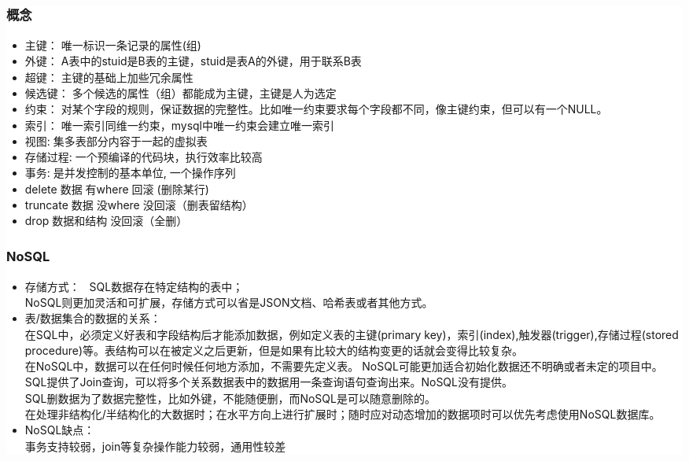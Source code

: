 ### 概念  
- 主键： 唯一标识一条记录的属性(组)  
- 外键： A表中的stuid是B表的主键，stuid是表A的外键，用于联系B表  
- 超键： 主键的基础上加些冗余属性  
- 候选键： 多个候选的属性（组）都能成为主键，主键是人为选定  
- 约束： 对某个字段的规则，保证数据的完整性。比如唯一约束要求每个字段都不同，像主键约束，但可以有一个NULL。  
- 索引： 唯一索引同维一约束，mysql中唯一约束会建立唯一索引  
- 视图: 集多表部分内容于一起的虚拟表  
- 存储过程: 一个预编译的代码块，执行效率比较高  
- 事务: 是并发控制的基本单位, 一个操作序列    
- delete 数据 有where 回滚 (删除某行)  
- truncate 数据 没where 没回滚（删表留结构）  
- drop 数据和结构 没回滚（全删）  

### NoSQL
- 存储方式：  
SQL数据存在特定结构的表中；  
NoSQL则更加灵活和可扩展，存储方式可以省是JSON文档、哈希表或者其他方式。  
- 表/数据集合的数据的关系：  
在SQL中，必须定义好表和字段结构后才能添加数据，例如定义表的主键(primary key)，索引(index),触发器(trigger),存储过程(stored procedure)等。表结构可以在被定义之后更新，但是如果有比较大的结构变更的话就会变得比较复杂。  
在NoSQL中，数据可以在任何时候任何地方添加，不需要先定义表。 NoSQL可能更加适合初始化数据还不明确或者未定的项目中。  
SQL提供了Join查询，可以将多个关系数据表中的数据用一条查询语句查询出来。NoSQL没有提供。  
SQL删数据为了数据完整性，比如外键，不能随便删，而NoSQL是可以随意删除的。  
在处理非结构化/半结构化的大数据时；在水平方向上进行扩展时；随时应对动态增加的数据项时可以优先考虑使用NoSQL数据库。  
- NoSQL缺点：  
事务支持较弱，join等复杂操作能力较弱，通用性较差  

